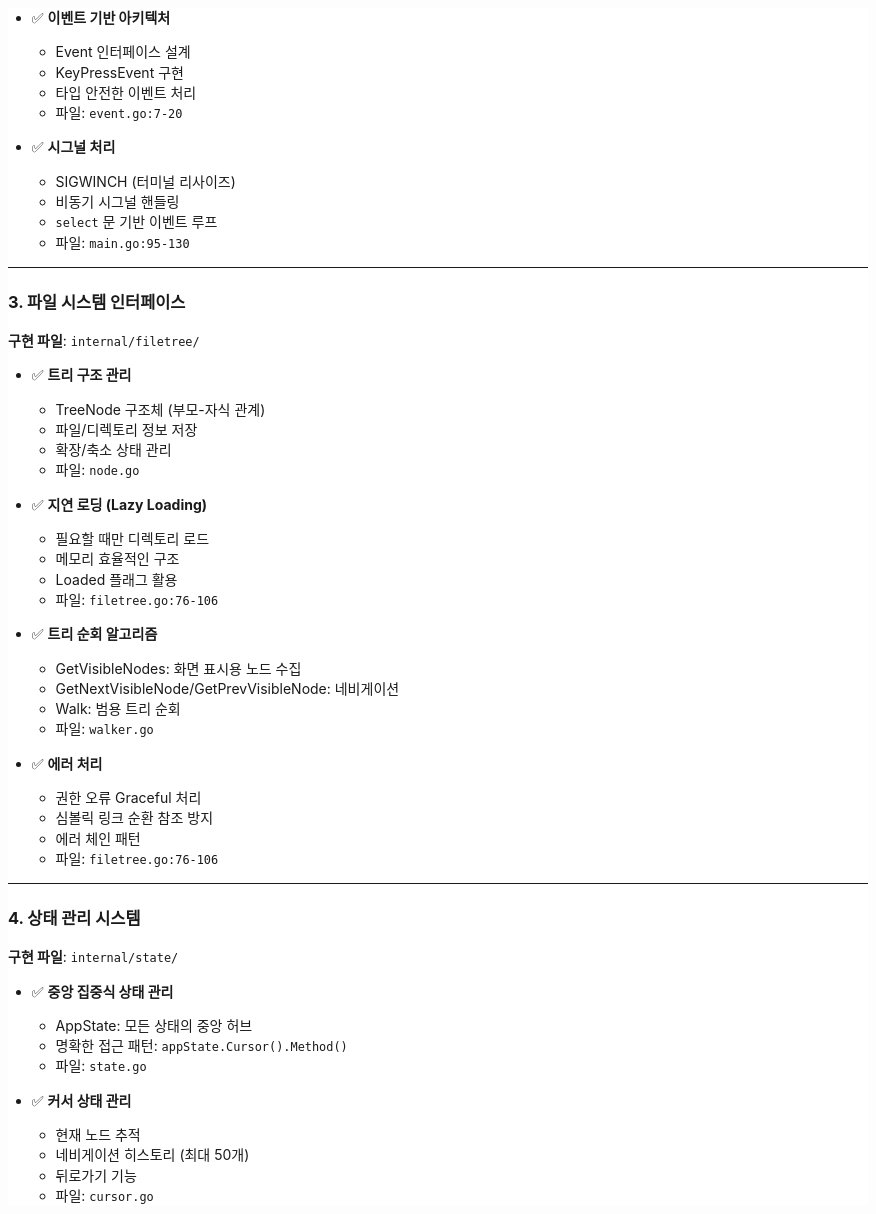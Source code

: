 - ✅ **이벤트 기반 아키텍처**
  - Event 인터페이스 설계
  - KeyPressEvent 구현
  - 타입 안전한 이벤트 처리
  - 파일: `event.go:7-20`

- ✅ **시그널 처리**
  - SIGWINCH (터미널 리사이즈)
  - 비동기 시그널 핸들링
  - `select` 문 기반 이벤트 루프
  - 파일: `main.go:95-130`

---

### 3. 파일 시스템 인터페이스

**구현 파일**: `internal/filetree/`

- ✅ **트리 구조 관리**
  - TreeNode 구조체 (부모-자식 관계)
  - 파일/디렉토리 정보 저장
  - 확장/축소 상태 관리
  - 파일: `node.go`

- ✅ **지연 로딩 (Lazy Loading)**
  - 필요할 때만 디렉토리 로드
  - 메모리 효율적인 구조
  - Loaded 플래그 활용
  - 파일: `filetree.go:76-106`

- ✅ **트리 순회 알고리즘**
  - GetVisibleNodes: 화면 표시용 노드 수집
  - GetNextVisibleNode/GetPrevVisibleNode: 네비게이션
  - Walk: 범용 트리 순회
  - 파일: `walker.go`

- ✅ **에러 처리**
  - 권한 오류 Graceful 처리
  - 심볼릭 링크 순환 참조 방지
  - 에러 체인 패턴
  - 파일: `filetree.go:76-106`

---

### 4. 상태 관리 시스템

**구현 파일**: `internal/state/`

- ✅ **중앙 집중식 상태 관리**
  - AppState: 모든 상태의 중앙 허브
  - 명확한 접근 패턴: `appState.Cursor().Method()`
  - 파일: `state.go`

- ✅ **커서 상태 관리**
  - 현재 노드 추적
  - 네비게이션 히스토리 (최대 50개)
  - 뒤로가기 기능
  - 파일: `cursor.go`
